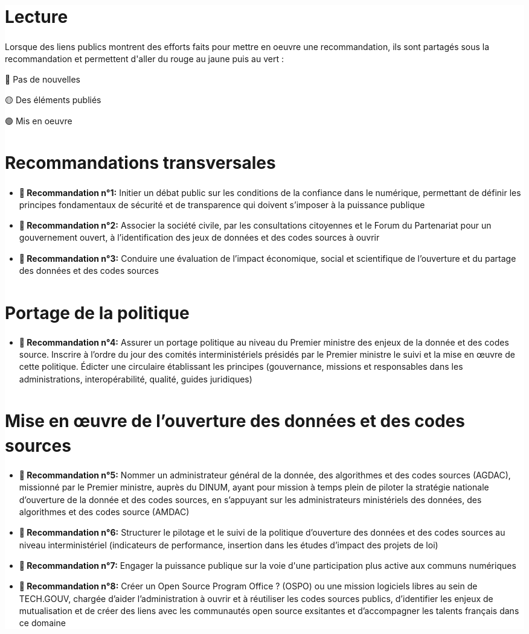# Lecture

Lorsque des liens publics montrent des efforts faits pour mettre en oeuvre une recommandation, ils sont partagés sous la recommandation et permettent d'aller du rouge au jaune puis au vert :

🔴 Pas de nouvelles

🟡 Des éléments publiés

🟢 Mis en oeuvre


# Recommandations transversales

-   **🔴 Recommandation n°1:** Initier un débat public sur les conditions de la confiance dans le numérique, permettant de définir les principes fondamentaux de sécurité et de transparence qui doivent s’imposer à la puissance publique

-   **🔴 Recommandation n°2:** Associer la société civile, par les consultations citoyennes et le Forum du Partenariat pour un gouvernement ouvert, à l’identification des jeux de données et des codes sources à ouvrir

-   **🔴 Recommandation n°3:** Conduire une évaluation de l’impact économique, social et scientifique de l’ouverture et du partage des données et des codes sources


# Portage de la politique

-   **🔴 Recommandation n°4:** Assurer un portage politique au niveau du Premier ministre des enjeux de la donnée et des codes source. Inscrire à l’ordre du jour des comités interministériels présidés par le Premier ministre le suivi et la mise en œuvre de cette politique. Édicter une circulaire établissant les principes (gouvernance, missions et responsables dans les administrations, interopérabilité, qualité, guides juridiques)


# Mise en œuvre de l’ouverture des données et des codes sources

-   **🔴 Recommandation n°5:** Nommer un administrateur général de la donnée, des algorithmes et des codes sources (AGDAC), missionné par le Premier ministre, auprès du DINUM, ayant pour mission à temps plein de piloter la stratégie nationale d’ouverture de la donnée et des codes sources, en s’appuyant sur les administrateurs ministériels des données, des algorithmes et des codes source (AMDAC)

-   **🔴 Recommandation n°6:** Structurer le pilotage et le suivi de la politique d’ouverture des données et des codes sources au niveau interministériel (indicateurs de performance, insertion dans les études d’impact des projets de loi)

-   **🔴 Recommandation n°7:** Engager la puissance publique sur la voie d'une participation plus active aux communs numériques

-   **🔴 Recommandation n°8:** Créer un Open Source Program Office ? (OSPO) ou une mission logiciels libres au sein de TECH.GOUV, chargée d’aider l’administration à ouvrir et à réutiliser les codes sources publics, d’identifier les enjeux de mutualisation et de créer des liens avec les communautés open source exsitantes et d’accompagner les talents français dans ce domaine
